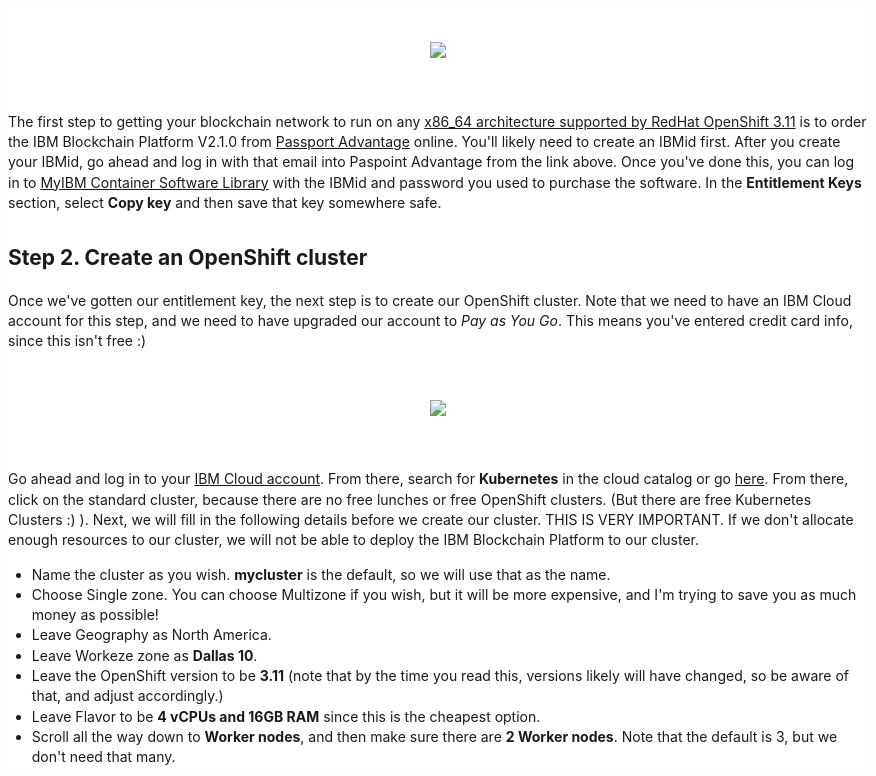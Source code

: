 <br>
<p align="center">
  <img src="https://i.imgur.com/MeRlEuv.gif">
</p>
<br>

The first step to getting your blockchain network to run on any [x86_64 architecture supported by RedHat OpenShift 3.11](https://docs.openshift.com/container-platform/3.11/install/prerequisites.html) is to order the IBM Blockchain Platform V2.1.0 
from [Passport Advantage](https://www.ibm.com/software/passportadvantage/pao_customer.html) online. You'll likely need to create an IBMid first. 
After you create your IBMid, go ahead and log in with that email into 
Paspoint Advantage from the link above.
Once you've done this,
you can log in to [MyIBM Container Software Library](https://myibm.ibm.com/products-services/containerlibrary) with the IBMid and password you used to purchase
the software. In the **Entitlement Keys** section, select 
**Copy key** and then save that key somewhere safe.

## Step 2. Create an OpenShift cluster
Once we've gotten our entitlement key, the next step is to create our OpenShift
cluster. Note that we need to have an IBM Cloud account for this step, and we 
need to have upgraded our account to *Pay as You Go*. This means you've entered
credit card info, since this isn't free :) 

<br>
<p align="center">
  <img src="https://i.imgur.com/cPIlUOT.gif">
</p>
<br>

Go ahead and log in to your [IBM Cloud account](cloud.ibm.com). From there, search
for **Kubernetes** in the cloud catalog or go [here](https://cloud.ibm.com/kubernetes/catalog/openshiftcluster). From there, click on the standard cluster, 
because there are no free lunches or free OpenShift clusters. (But there are 
free Kubernetes Clusters :) ). Next, we will fill in the following details 
before we create our cluster. THIS IS VERY IMPORTANT. If we don't allocate enough
resources to our cluster, we will not be able to deploy the IBM Blockchain Platform
to our cluster.

 - Name the cluster as you wish. **mycluster** is the default, so we will use that as the name.
 - Choose Single zone. You can choose Multizone if you wish, but it will be more
 expensive, and I'm trying to save you as much money as possible! 
 - Leave Geography as North America.
 - Leave Workeze zone as **Dallas 10**.
 - Leave the OpenShift version to be **3.11** (note that by the time you read this, versions likely will have changed, so be aware of that, and adjust accordingly.)
 - Leave Flavor to be **4 vCPUs and 16GB RAM** since this is the cheapest option.
 - Scroll all the way down to **Worker nodes**, and then make sure there are 
 **2 Worker nodes**. Note that the default is 3, but we don't need that many.
